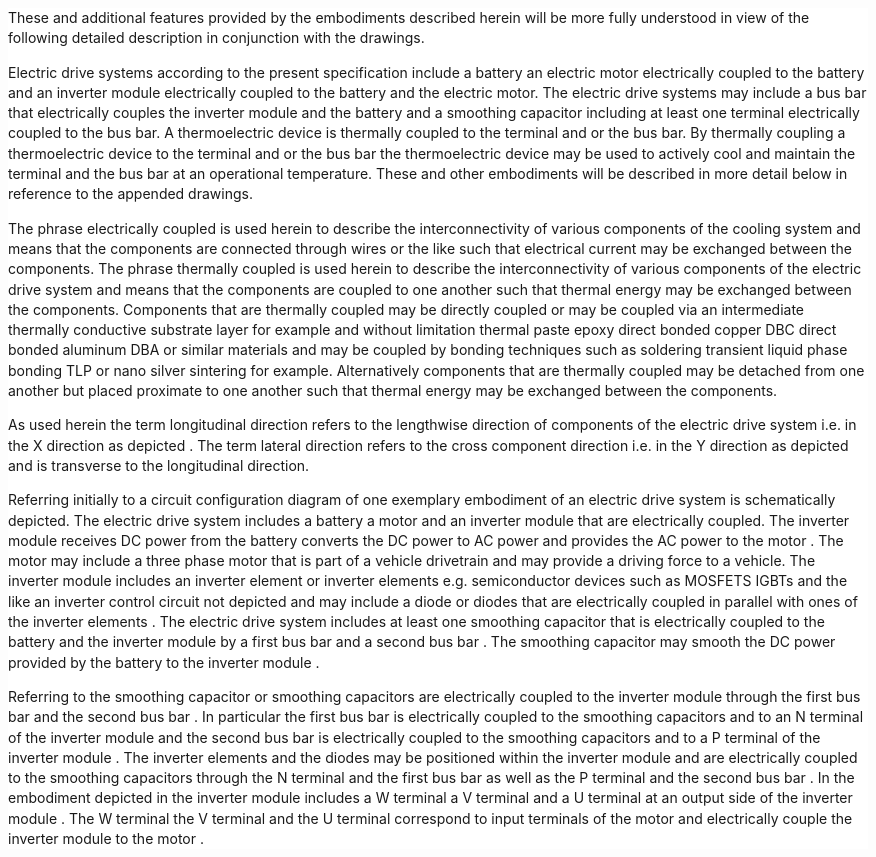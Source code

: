 These and additional features provided by the embodiments described herein will be more fully understood in view of the following detailed description in conjunction with the drawings.

Electric drive systems according to the present specification include a battery an electric motor electrically coupled to the battery and an inverter module electrically coupled to the battery and the electric motor. The electric drive systems may include a bus bar that electrically couples the inverter module and the battery and a smoothing capacitor including at least one terminal electrically coupled to the bus bar. A thermoelectric device is thermally coupled to the terminal and or the bus bar. By thermally coupling a thermoelectric device to the terminal and or the bus bar the thermoelectric device may be used to actively cool and maintain the terminal and the bus bar at an operational temperature. These and other embodiments will be described in more detail below in reference to the appended drawings.

The phrase electrically coupled is used herein to describe the interconnectivity of various components of the cooling system and means that the components are connected through wires or the like such that electrical current may be exchanged between the components. The phrase thermally coupled is used herein to describe the interconnectivity of various components of the electric drive system and means that the components are coupled to one another such that thermal energy may be exchanged between the components. Components that are thermally coupled may be directly coupled or may be coupled via an intermediate thermally conductive substrate layer for example and without limitation thermal paste epoxy direct bonded copper DBC direct bonded aluminum DBA or similar materials and may be coupled by bonding techniques such as soldering transient liquid phase bonding TLP or nano silver sintering for example. Alternatively components that are thermally coupled may be detached from one another but placed proximate to one another such that thermal energy may be exchanged between the components.

As used herein the term longitudinal direction refers to the lengthwise direction of components of the electric drive system i.e. in the X direction as depicted . The term lateral direction refers to the cross component direction i.e. in the Y direction as depicted and is transverse to the longitudinal direction.

Referring initially to a circuit configuration diagram of one exemplary embodiment of an electric drive system is schematically depicted. The electric drive system includes a battery a motor and an inverter module that are electrically coupled. The inverter module receives DC power from the battery converts the DC power to AC power and provides the AC power to the motor . The motor may include a three phase motor that is part of a vehicle drivetrain and may provide a driving force to a vehicle. The inverter module includes an inverter element or inverter elements e.g. semiconductor devices such as MOSFETS IGBTs and the like an inverter control circuit not depicted and may include a diode or diodes that are electrically coupled in parallel with ones of the inverter elements . The electric drive system includes at least one smoothing capacitor that is electrically coupled to the battery and the inverter module by a first bus bar and a second bus bar . The smoothing capacitor may smooth the DC power provided by the battery to the inverter module .

Referring to the smoothing capacitor or smoothing capacitors are electrically coupled to the inverter module through the first bus bar and the second bus bar . In particular the first bus bar is electrically coupled to the smoothing capacitors and to an N terminal of the inverter module and the second bus bar is electrically coupled to the smoothing capacitors and to a P terminal of the inverter module . The inverter elements and the diodes may be positioned within the inverter module and are electrically coupled to the smoothing capacitors through the N terminal and the first bus bar as well as the P terminal and the second bus bar . In the embodiment depicted in the inverter module includes a W terminal a V terminal and a U terminal at an output side of the inverter module . The W terminal the V terminal and the U terminal correspond to input terminals of the motor and electrically couple the inverter module to the motor .
